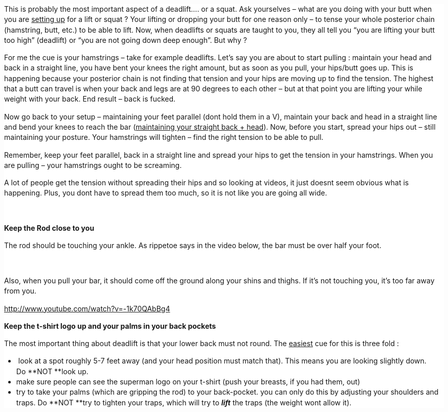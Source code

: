 This is probably the most important aspect of a deadlift&#8230;. or a squat. Ask yourselves &#8211; what are you doing with your butt when you are <span style="text-decoration: underline;">setting up</span> for a lift or squat ? Your lifting or dropping your butt for one reason only &#8211; to tense your whole posterior chain (hamstring, butt, etc.) to be able to lift. Now, when deadlifts or squats are taught to you, they all tell you &#8220;you are lifting your butt too high&#8221; (deadlift) or &#8220;you are not going down deep enough&#8221;. But why ?

For me the cue is your hamstrings &#8211; take for example deadlifts. Let&#8217;s say you are about to start pulling : maintain your head and back in a straight line, you have bent your knees the right amount, but as soon as you pull, your hips/butt goes up. This is happening because your posterior chain is not finding that tension and your hips are moving up to find the tension. The highest that a butt can travel is when your back and legs are at 90 degrees to each other &#8211; but at that point you are lifting your while weight with your back. End result &#8211; back is fucked.

Now go back to your setup &#8211; maintaining your feet parallel (dont hold them in a V), maintain your back and head in a straight line and bend your knees to reach the bar (<span style="text-decoration: underline;">maintaining your straight back + head</span>). Now, before you start, spread your hips out &#8211; still maintaining your posture. Your hamstrings will tighten &#8211; find the right tension to be able to pull.

Remember, keep your feet parallel, back in a straight line and spread your hips to get the tension in your hamstrings. When you are pulling &#8211; your hamstrings ought to be screaming.

A lot of people get the tension without spreading their hips and so looking at videos, it just doesnt seem obvious what is happening. Plus, you dont have to spread them too much, so it is not like you are going all wide.

&nbsp;

**Keep the Rod close to you**

The rod should be touching your ankle. As rippetoe says in the video below, the bar must be over half your foot.



&nbsp;

Also, when you pull your bar, it should come off the ground along your shins and thighs. If it&#8217;s not touching you, it&#8217;s too far away from you.

<a href="http://www.youtube.com/watch?v=-1k70QAbBg4" onclick="_gaq.push(['_trackEvent', 'outbound-article', 'http://www.youtube.com/watch?v=-1k70QAbBg4', 'http://www.youtube.com/watch?v=-1k70QAbBg4']);" >http://www.youtube.com/watch?v=-1k70QAbBg4</a>

**Keep the t-shirt logo up and your palms in your back pockets**

The most important thing about deadlift is that your lower back must not round. The <span style="text-decoration: underline;">easiest</span> cue for this is three fold :

  *  look at a spot roughly 5-7 feet away (and your head position must match that). This means you are looking slightly down. Do **NOT **look up.
  * make sure people can see the superman logo on your t-shirt (push your breasts, if you had them, out)
  * try to take your palms (which are gripping the rod) to your back-pocket. you can only do this by adjusting your shoulders and traps. Do **NOT **try to tighten your traps, which will try to _**lift**_ the traps (the weight wont allow it).
